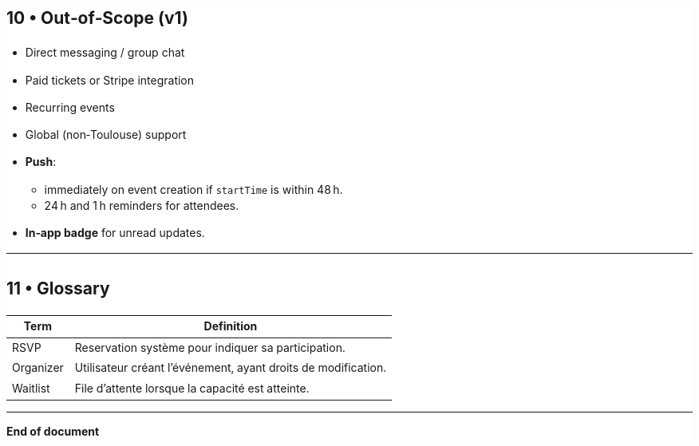 
## 10 • Out‑of‑Scope (v1)

* Direct messaging / group chat
* Paid tickets or Stripe integration
* Recurring events
* Global (non‑Toulouse) support
* **Push**:

  * immediately on event creation if `startTime` is within 48 h.
  * 24 h and 1 h reminders for attendees.
* **In‑app badge** for unread updates.

---

## 11 • Glossary

| Term      | Definition                                                    |
| --------- | ------------------------------------------------------------- |
| RSVP      | Reservation système pour indiquer sa participation.           |
| Organizer | Utilisateur créant l’événement, ayant droits de modification. |
| Waitlist  | File d’attente lorsque la capacité est atteinte.              |

---

**End of document**
